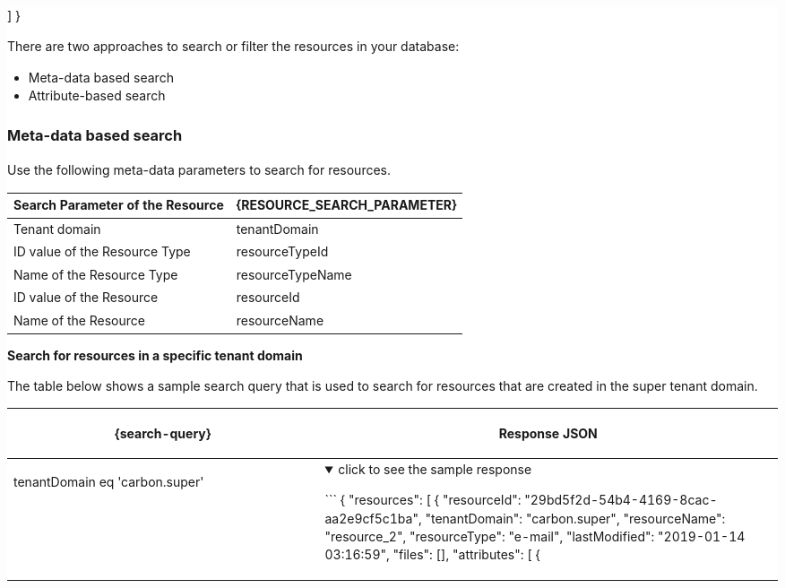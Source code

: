 <a class="sourceLine" id="cb4-12" title="12">  ]</a>
<a class="sourceLine" id="cb4-13" title="13">}</a></code></pre></div>
</div>
</div>
</div></td>
</tr>
</tbody>
</table>

There are two approaches to search or filter the resources in your
database:

-   Meta-data based search
-   Attribute-based search

### Meta-data based search

Use the following meta-data parameters to search for resources.

| Search Parameter of the Resource | {RESOURCE\_SEARCH\_PARAMETER} |
|----------------------------------|-------------------------------|
| Tenant domain                    | tenantDomain                  |
| ID value of the Resource Type    | resourceTypeId                |
| Name of the Resource Type        | resourceTypeName              |
| ID value of the Resource         | resourceId                    |
| Name of the Resource             | resourceName                  |

**Search for resources in a specific tenant domain**

The table below shows a sample search query that is used to search for
resources that are created in the super tenant domain.

<table>
<colgroup>
<col style="width: 40%" />
<col style="width: 59%" />
</colgroup>
<thead>
<tr class="header">
<th><p>{search-query}</p></th>
<th><p>Response JSON</p></th>
</tr>
</thead>
<tbody>
<tr class="odd">
<td><p>tenantDomain eq 'carbon.super'</p></td>
<td>
<div class="content-wrapper">
<details class="example" open="">
    <summary>click to see the sample response</summary>
    <p>
    ```
    {
    "resources": [
            {
                "resourceId": "29bd5f2d-54b4-4169-8cac-aa2e9cf5c1ba",
                "tenantDomain": "carbon.super",
                "resourceName": "resource_2",
                "resourceType": "e-mail",
                "lastModified": "2019-01-14 03:16:59",
                "files": [],
                "attributes": [
                    {